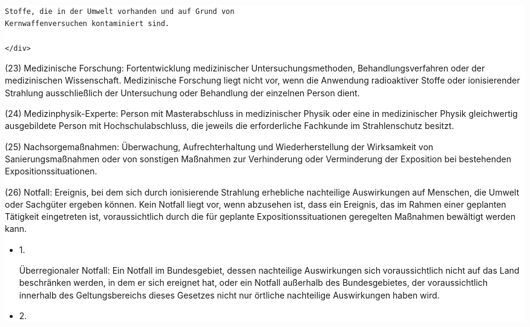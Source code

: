     Stoffe, die in der Umwelt vorhanden und auf Grund von
    Kernwaffenversuchen kontaminiert sind.
    
    </div>

</div>

<div class="jurAbsatz">

(23) Medizinische Forschung: Fortentwicklung medizinischer
Untersuchungsmethoden, Behandlungsverfahren oder der medizinischen
Wissenschaft. Medizinische Forschung liegt nicht vor, wenn die Anwendung
radioaktiver Stoffe oder ionisierender Strahlung ausschließlich der
Untersuchung oder Behandlung der einzelnen Person dient.

</div>

<div class="jurAbsatz">

(24) Medizinphysik-Experte: Person mit Masterabschluss in medizinischer
Physik oder eine in medizinischer Physik gleichwertig ausgebildete
Person mit Hochschulabschluss, die jeweils die erforderliche Fachkunde
im Strahlenschutz besitzt.

</div>

<div class="jurAbsatz">

(25) Nachsorgemaßnahmen: Überwachung, Aufrechterhaltung und
Wiederherstellung der Wirksamkeit von Sanierungsmaßnahmen oder von
sonstigen Maßnahmen zur Verhinderung oder Verminderung der Exposition
bei bestehenden Expositionssituationen.

</div>

<div class="jurAbsatz">

(26) Notfall: Ereignis, bei dem sich durch ionisierende Strahlung
erhebliche nachteilige Auswirkungen auf Menschen, die Umwelt oder
Sachgüter ergeben können. Kein Notfall liegt vor, wenn abzusehen ist,
dass ein Ereignis, das im Rahmen einer geplanten Tätigkeit eingetreten
ist, voraussichtlich durch die für geplante Expositionssituationen
geregelten Maßnahmen bewältigt werden kann.

  - 1\.
    
    <div>
    
    Überregionaler Notfall: Ein Notfall im Bundesgebiet, dessen
    nachteilige Auswirkungen sich voraussichtlich nicht auf das Land
    beschränken werden, in dem er sich ereignet hat, oder ein Notfall
    außerhalb des Bundesgebietes, der voraussichtlich innerhalb des
    Geltungsbereichs dieses Gesetzes nicht nur örtliche nachteilige
    Auswirkungen haben wird.
    
    </div>

  - 2\.
    
    <div>
    